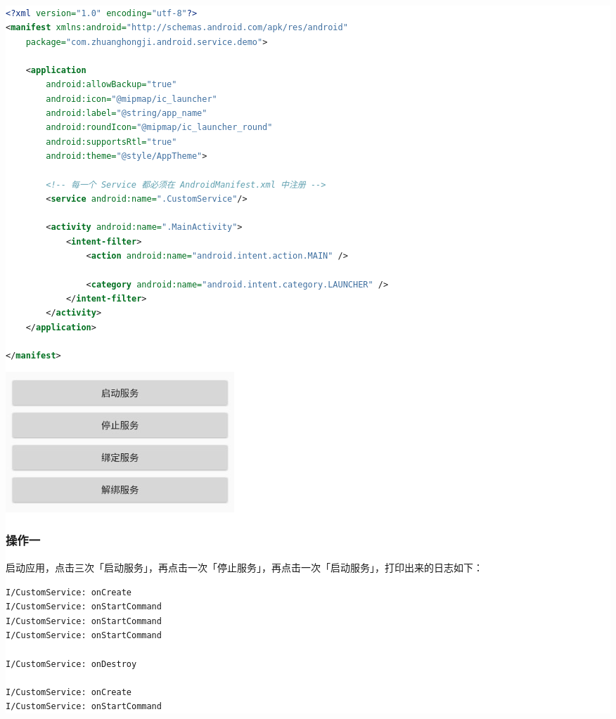 ```xml
<?xml version="1.0" encoding="utf-8"?>
<manifest xmlns:android="http://schemas.android.com/apk/res/android"
    package="com.zhuanghongji.android.service.demo">

    <application
        android:allowBackup="true"
        android:icon="@mipmap/ic_launcher"
        android:label="@string/app_name"
        android:roundIcon="@mipmap/ic_launcher_round"
        android:supportsRtl="true"
        android:theme="@style/AppTheme">

        <!-- 每一个 Service 都必须在 AndroidManifest.xml 中注册 -->
        <service android:name=".CustomService"/>

        <activity android:name=".MainActivity">
            <intent-filter>
                <action android:name="android.intent.action.MAIN" />

                <category android:name="android.intent.category.LAUNCHER" />
            </intent-filter>
        </activity>
    </application>

</manifest>
```
![](./res/basic.jpg)

### 操作一

启动应用，点击三次「启动服务」，再点击一次「停止服务」，再点击一次「启动服务」，打印出来的日志如下：

```
I/CustomService: onCreate
I/CustomService: onStartCommand
I/CustomService: onStartCommand
I/CustomService: onStartCommand

I/CustomService: onDestroy

I/CustomService: onCreate
I/CustomService: onStartCommand
```
